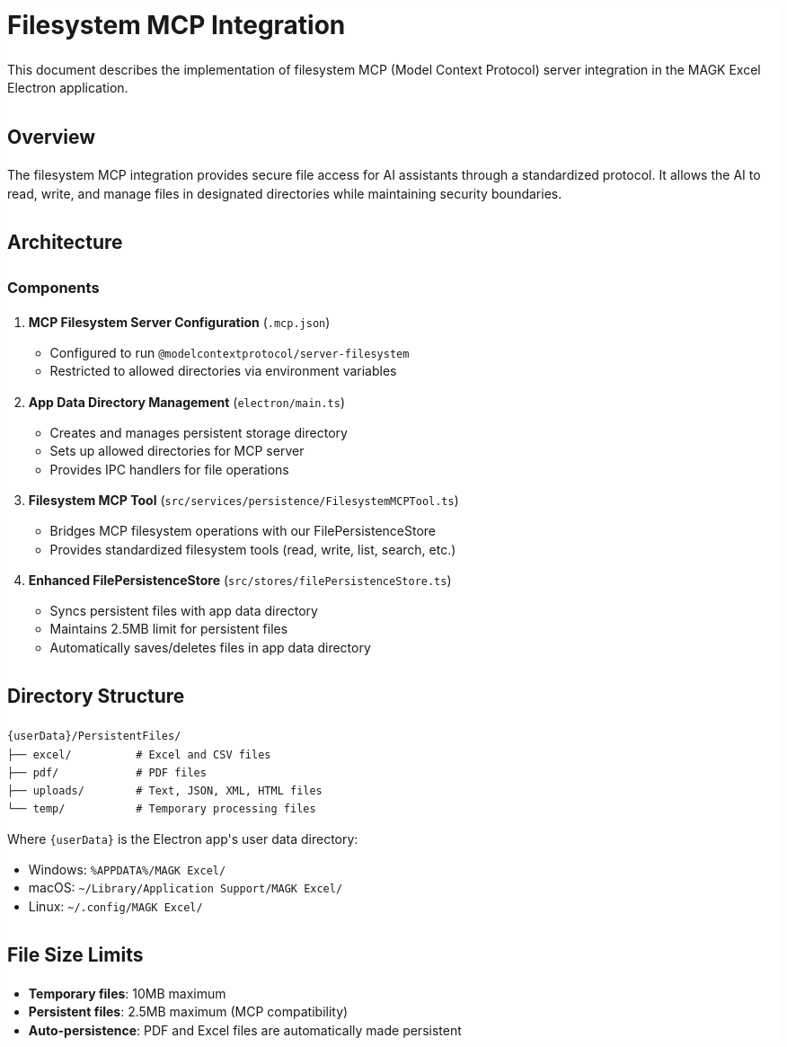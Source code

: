 # Filesystem MCP Integration

This document describes the implementation of filesystem MCP (Model Context Protocol) server integration in the MAGK Excel Electron application.

## Overview

The filesystem MCP integration provides secure file access for AI assistants through a standardized protocol. It allows the AI to read, write, and manage files in designated directories while maintaining security boundaries.

## Architecture

### Components

1. **MCP Filesystem Server Configuration** (`.mcp.json`)
   - Configured to run `@modelcontextprotocol/server-filesystem`
   - Restricted to allowed directories via environment variables

2. **App Data Directory Management** (`electron/main.ts`)
   - Creates and manages persistent storage directory
   - Sets up allowed directories for MCP server
   - Provides IPC handlers for file operations

3. **Filesystem MCP Tool** (`src/services/persistence/FilesystemMCPTool.ts`)
   - Bridges MCP filesystem operations with our FilePersistenceStore
   - Provides standardized filesystem tools (read, write, list, search, etc.)

4. **Enhanced FilePersistenceStore** (`src/stores/filePersistenceStore.ts`)
   - Syncs persistent files with app data directory
   - Maintains 2.5MB limit for persistent files
   - Automatically saves/deletes files in app data directory

## Directory Structure

```
{userData}/PersistentFiles/
├── excel/          # Excel and CSV files
├── pdf/            # PDF files
├── uploads/        # Text, JSON, XML, HTML files
└── temp/           # Temporary processing files
```

Where `{userData}` is the Electron app's user data directory:
- Windows: `%APPDATA%/MAGK Excel/`
- macOS: `~/Library/Application Support/MAGK Excel/`
- Linux: `~/.config/MAGK Excel/`

## File Size Limits

- **Temporary files**: 10MB maximum
- **Persistent files**: 2.5MB maximum (MCP compatibility)
- **Auto-persistence**: PDF and Excel files are automatically made persistent
